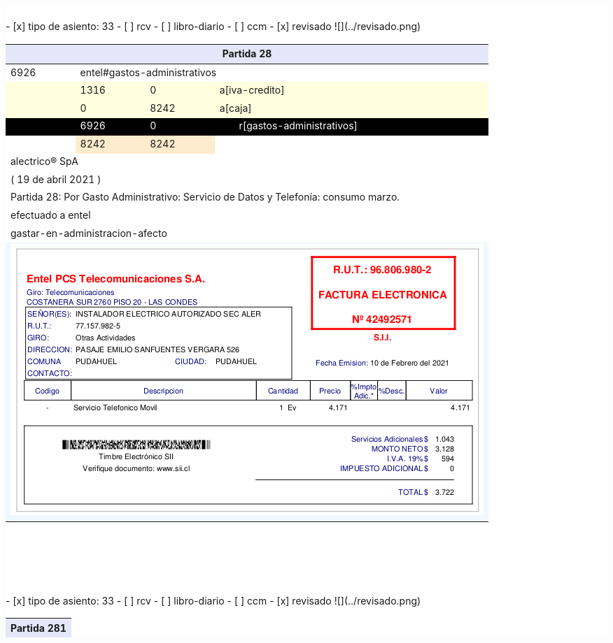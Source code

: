 <br> 
- [x] tipo de asiento: 33
- [ ] rcv
- [ ] libro-diario
- [ ] ccm
- [x] revisado
![](../revisado.png)
<table>
<thead> <th style='background-color: lavender' colspan='6'>Partida 28</th></thead>
<tbody>
<tr> <td>6926 </td> <td colspan='7'> entel#gastos-administrativos </td></tr>
<tr style='background-color: lightyellow'>  <td> </td> <td> 1316</td> <td> 0</td> <td colspan='2'> a[iva-credito] </td> </tr>
<tr style='background-color: lightyellow'>  <td> </td> <td> 0</td> <td> 8242</td> <td colspan='2'> a[caja] </td> </tr>
<tr style='color: white; background-color: black'>  <td> </td> <td>6926 </td> <td> 0</td> <td> </td> <td> r[gastos-administrativos] </td> </tr>
<tr> <td> </td> <td style='background-color: blanchedalmond'> 8242 </td> <td style='background-color: blanchedalmond'> 8242</td> </tr>
<tr><td colspan='4'> alectrico® SpA</td> </tr> 
<tr><td colspan='4'> ( 19 de abril	2021	 ) </td> </tr>
<tr><td colspan='8'> Partida 28: Por Gasto Administrativo: Servicio de Datos y Telefonía: consumo marzo. </td></tr>
<tr> <td colspan='7'>efectuado a entel </td> </tr>
<tr><td colspan = '8'> gastar-en-administracion-afecto</td> </tr>
<tr style='background-color: aliceblue'> <td colspan = '8'> <img src='../factura-afecta-entel-42492571.png'></td> </tr>
</tbody>
</table>
<p style='page-break-before: always;'>&nbsp;</p>
<br> 
<p style='color: white; background-color: red'>  </p>
<br> 
- [x] tipo de asiento: 33
- [ ] rcv
- [ ] libro-diario
- [ ] ccm
- [x] revisado
![](../revisado.png)
<table>
<thead> <th style='background-color: lavender' colspan='6'>Partida 281</th></thead>